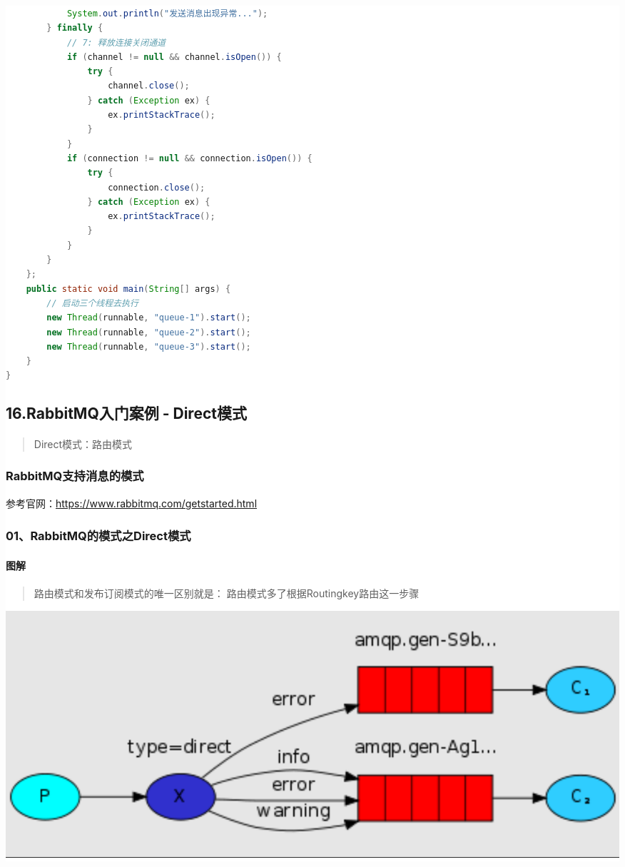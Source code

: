 ```java
            System.out.println("发送消息出现异常...");
        } finally {
            // 7: 释放连接关闭通道
            if (channel != null && channel.isOpen()) {
                try {
                    channel.close();
                } catch (Exception ex) {
                    ex.printStackTrace();
                }
            }
            if (connection != null && connection.isOpen()) {
                try {
                    connection.close();
                } catch (Exception ex) {
                    ex.printStackTrace();
                }
            }
        }
    };
    public static void main(String[] args) {
        // 启动三个线程去执行
        new Thread(runnable, "queue-1").start();
        new Thread(runnable, "queue-2").start();
        new Thread(runnable, "queue-3").start();
    }
}
```

## 16.RabbitMQ入门案例 - Direct模式

> Direct模式：路由模式

### RabbitMQ支持消息的模式

参考官网：https://www.rabbitmq.com/getstarted.html

### 01、RabbitMQ的模式之Direct模式

#### 图解

> 路由模式和发布订阅模式的唯一区别就是：
> 路由模式多了根据Routingkey路由这一步骤

![img](./assets/RabbitMQ-狂神/kuangstudy33427b78-879d-4511-9dd7-42fb33108339.png)
